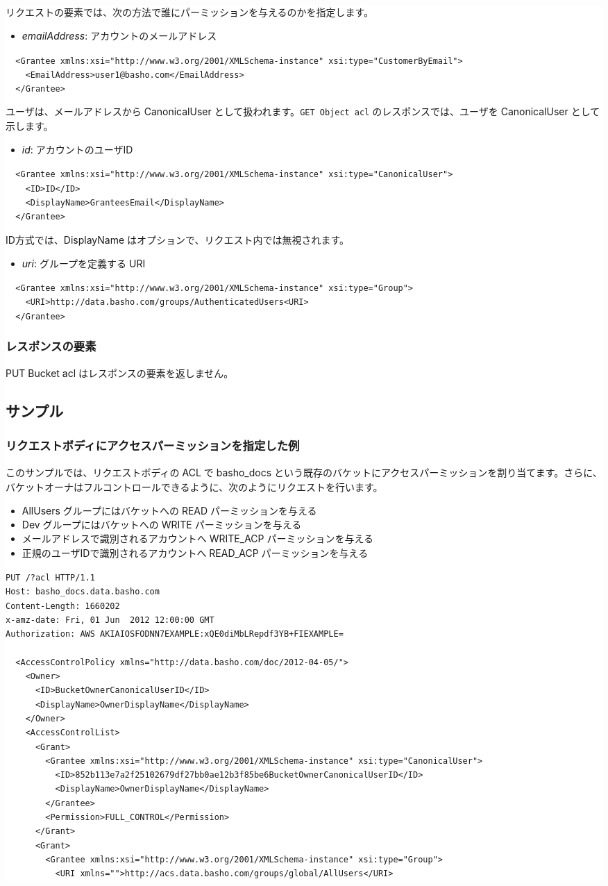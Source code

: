 リクエストの要素では、次の方法で誰にパーミッションを与えるのかを指定します。

* *emailAddress*: アカウントのメールアドレス

```
  <Grantee xmlns:xsi="http://www.w3.org/2001/XMLSchema-instance" xsi:type="CustomerByEmail">
    <EmailAddress>user1@basho.com</EmailAddress>
  </Grantee>
```

ユーザは、メールアドレスから CanonicalUser として扱われます。`GET Object acl` のレスポンスでは、ユーザを CanonicalUser として示します。

* *id*: アカウントのユーザID

```
  <Grantee xmlns:xsi="http://www.w3.org/2001/XMLSchema-instance" xsi:type="CanonicalUser">
    <ID>ID</ID>
    <DisplayName>GranteesEmail</DisplayName>
  </Grantee>
```

ID方式では、DisplayName はオプションで、リクエスト内では無視されます。

* *uri*: グループを定義する URI

```
  <Grantee xmlns:xsi="http://www.w3.org/2001/XMLSchema-instance" xsi:type="Group">
    <URI>http://data.basho.com/groups/AuthenticatedUsers<URI>
  </Grantee>
```

### レスポンスの要素

PUT Bucket acl はレスポンスの要素を返しません。

## サンプル

### リクエストボディにアクセスパーミッションを指定した例
このサンプルでは、リクエストボディの ACL で basho_docs という既存のバケットにアクセスパーミッションを割り当てます。さらに、バケットオーナはフルコントロールできるように、次のようにリクエストを行います。

* AllUsers グループにはバケットへの READ パーミッションを与える
* Dev グループにはバケットへの WRITE パーミッションを与える
* メールアドレスで識別されるアカウントへ WRITE_ACP パーミッションを与える
* 正規のユーザIDで識別されるアカウントへ READ_ACP パーミッションを与える

```
PUT /?acl HTTP/1.1
Host: basho_docs.data.basho.com
Content-Length: 1660202
x-amz-date: Fri, 01 Jun  2012 12:00:00 GMT
Authorization: AWS AKIAIOSFODNN7EXAMPLE:xQE0diMbLRepdf3YB+FIEXAMPLE=

  <AccessControlPolicy xmlns="http://data.basho.com/doc/2012-04-05/">
    <Owner>
      <ID>BucketOwnerCanonicalUserID</ID>
      <DisplayName>OwnerDisplayName</DisplayName>
    </Owner>
    <AccessControlList>
      <Grant>
        <Grantee xmlns:xsi="http://www.w3.org/2001/XMLSchema-instance" xsi:type="CanonicalUser">
          <ID>852b113e7a2f25102679df27bb0ae12b3f85be6BucketOwnerCanonicalUserID</ID>
          <DisplayName>OwnerDisplayName</DisplayName>
        </Grantee>
        <Permission>FULL_CONTROL</Permission>
      </Grant>
      <Grant>
        <Grantee xmlns:xsi="http://www.w3.org/2001/XMLSchema-instance" xsi:type="Group">
          <URI xmlns="">http://acs.data.basho.com/groups/global/AllUsers</URI>
```